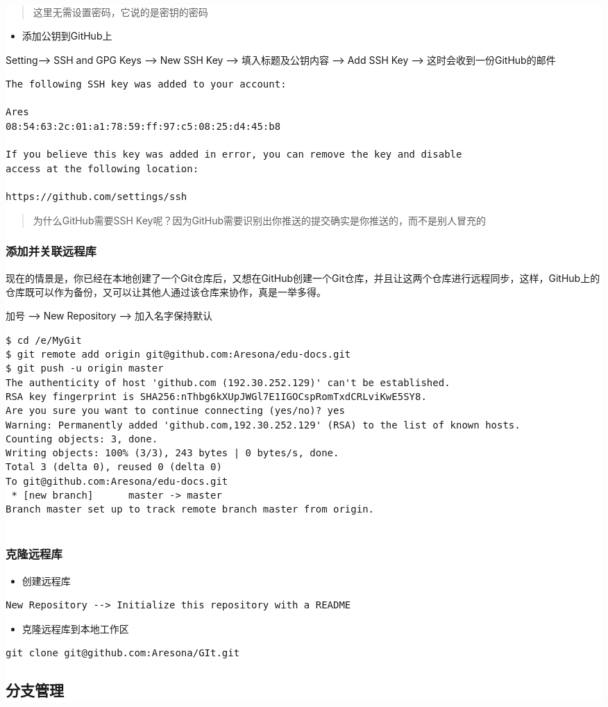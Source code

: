 
> 这里无需设置密码，它说的是密钥的密码

* 添加公钥到GitHub上

Setting--> SSH and GPG Keys --> New SSH Key --> 填入标题及公钥内容 --> Add SSH Key --> 这时会收到一份GitHub的邮件
<pre>
The following SSH key was added to your account:

Ares
08:54:63:2c:01:a1:78:59:ff:97:c5:08:25:d4:45:b8

If you believe this key was added in error, you can remove the key and disable
access at the following location:

https://github.com/settings/ssh
</pre>
> 为什么GitHub需要SSH Key呢？因为GitHub需要识别出你推送的提交确实是你推送的，而不是别人冒充的

### 添加并关联远程库
现在的情景是，你已经在本地创建了一个Git仓库后，又想在GitHub创建一个Git仓库，并且让这两个仓库进行远程同步，这样，GitHub上的仓库既可以作为备份，又可以让其他人通过该仓库来协作，真是一举多得。

加号 --> New Repository --> 加入名字保持默认

<pre>
$ cd /e/MyGit
$ git remote add origin git@github.com:Aresona/edu-docs.git
$ git push -u origin master
The authenticity of host 'github.com (192.30.252.129)' can't be established.
RSA key fingerprint is SHA256:nThbg6kXUpJWGl7E1IGOCspRomTxdCRLviKwE5SY8.
Are you sure you want to continue connecting (yes/no)? yes
Warning: Permanently added 'github.com,192.30.252.129' (RSA) to the list of known hosts.
Counting objects: 3, done.
Writing objects: 100% (3/3), 243 bytes | 0 bytes/s, done.
Total 3 (delta 0), reused 0 (delta 0)
To git@github.com:Aresona/edu-docs.git
 * [new branch]      master -> master
Branch master set up to track remote branch master from origin.

</pre>

### 克隆远程库

* 创建远程库

<pre>
New Repository --> Initialize this repository with a README 
</pre>

* 克隆远程库到本地工作区
<pre>
git clone git@github.com:Aresona/GIt.git
</pre>


## 分支管理
